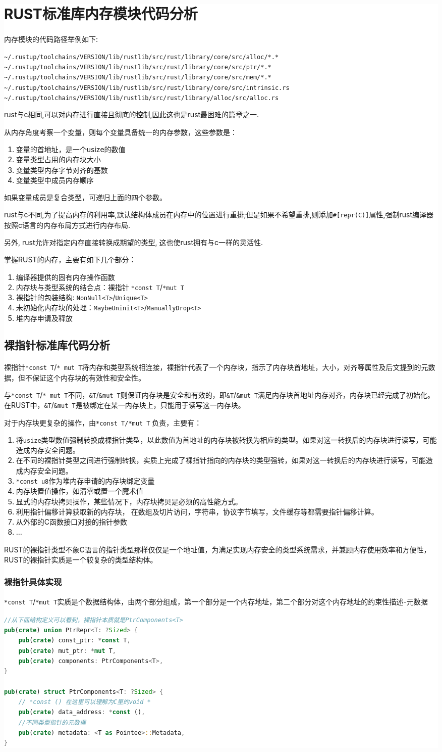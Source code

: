 # RUST标准库内存模块代码分析
内存模块的代码路径举例如下:

```
~/.rustup/toolchains/VERSION/lib/rustlib/src/rust/library/core/src/alloc/*.*
~/.rustup/toolchains/VERSION/lib/rustlib/src/rust/library/core/src/ptr/*.*
~/.rustup/toolchains/VERSION/lib/rustlib/src/rust/library/core/src/mem/*.*
~/.rustup/toolchains/VERSION/lib/rustlib/src/rust/library/core/src/intrinsic.rs
~/.rustup/toolchains/VERSION/lib/rustlib/src/rust/library/alloc/src/alloc.rs
```


rust与c相同,可以对内存进行直接且彻底的控制,因此这也是rust最困难的篇章之一.

从内存角度考察一个变量，则每个变量具备统一的内存参数，这些参数是：
1. 变量的首地址，是一个usize的数值
2. 变量类型占用的内存块大小
3. 变量类型内存字节对齐的基数
4. 变量类型中成员内存顺序  

如果变量成员是复合类型，可递归上面的四个参数。   

rust与c不同,为了提高内存的利用率,默认结构体成员在内存中的位置进行重排;但是如果不希望重排,则添加`#[repr(C)]`属性,强制rust编译器按照c语言的内存布局方式进行内存布局.

另外, rust允许对指定内存直接转换成期望的类型, 这也使rust拥有与c一样的灵活性.

掌握RUST的内存，主要有如下几个部分：    
1. 编译器提供的固有内存操作函数    
2. 内存块与类型系统的结合点：裸指针 `*const T`/`*mut T`   
3. 裸指针的包装结构: `NonNull<T>`/`Unique<T>`  
4. 未初始化内存块的处理：`MaybeUninit<T>`/`ManuallyDrop<T>`  
5. 堆内存申请及释放  
   
## 裸指针标准库代码分析
裸指针`*const T`/`* mut T`将内存和类型系统相连接，裸指针代表了一个内存块，指示了内存块首地址，大小，对齐等属性及后文提到的元数据，但不保证这个内存块的有效性和安全性。  

与`*const T`/`* mut T`不同，`&T`/`&mut T`则保证内存块是安全和有效的，即`&T`/`&mut T`满足内存块首地址内存对齐，内存块已经完成了初始化。在RUST中，`&T`/`&mut T`是被绑定在某一内存块上，只能用于读写这一内存块。    

对于内存块更复杂的操作，由`*const T/*mut T` 负责，主要有：  
1. 将`usize`类型数值强制转换成裸指针类型，以此数值为首地址的内存块被转换为相应的类型。如果对这一转换后的内存块进行读写，可能造成内存安全问题。  
2. 在不同的裸指针类型之间进行强制转换，实质上完成了裸指针指向的内存块的类型强转，如果对这一转换后的内存块进行读写，可能造成内存安全问题。 
3. `*const u8`作为堆内存申请的内存块绑定变量    
4. 内存块置值操作，如清零或置一个魔术值    
5. 显式的内存块拷贝操作，某些情况下，内存块拷贝是必须的高性能方式。   
6. 利用指针偏移计算获取新的内存块， 在数组及切片访问，字符串，协议字节填写，文件缓存等都需要指针偏移计算。  
7. 从外部的C函数接口对接的指针参数    
8. ...

RUST的裸指针类型不象C语言的指针类型那样仅仅是一个地址值，为满足实现内存安全的类型系统需求，并兼顾内存使用效率和方便性，RUST的裸指针实质是一个较复杂的类型结构体。

### 裸指针具体实现
`*const T`/`*mut T`实质是个数据结构体，由两个部分组成，第一个部分是一个内存地址，第二个部分对这个内存地址的约束性描述-元数据
```rust
//从下面结构定义可以看到，裸指针本质就是PtrComponents<T>
pub(crate) union PtrRepr<T: ?Sized> {
    pub(crate) const_ptr: *const T,
    pub(crate) mut_ptr: *mut T,
    pub(crate) components: PtrComponents<T>,
}

pub(crate) struct PtrComponents<T: ?Sized> {
    // *const () 在这里可以理解为C里的void *
    pub(crate) data_address: *const (),
    //不同类型指针的元数据
    pub(crate) metadata: <T as Pointee>::Metadata,
}
```
